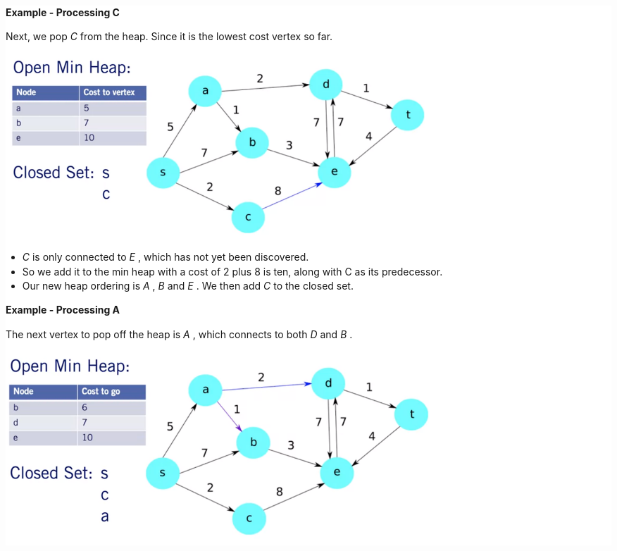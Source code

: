 **Example - Processing C**

Next, we pop $C$ from the heap. Since it is the lowest cost vertex so far.

<img src="./resources/w3/img/l2-dijkstra-algo2.png" width="600" style="border:0px solid #FFFFFF; padding:1px; margin:1px">

- $C$ is only connected to $E$ , which has not yet been discovered.
- So we add it to the min heap with a cost of $2$ plus $8$ is ten, along with C as its predecessor.
- Our new heap ordering is $A$ , $B$ and $E$ . We then add $C$ to the closed set.

**Example - Processing A**

The next vertex to pop off the heap is $A$ , which connects to both $D$ and $B$ .

<img src="./resources/w3/img/l2-dijkstra-algo3.png" width="600" style="border:0px solid #FFFFFF; padding:1px; margin:1px">
